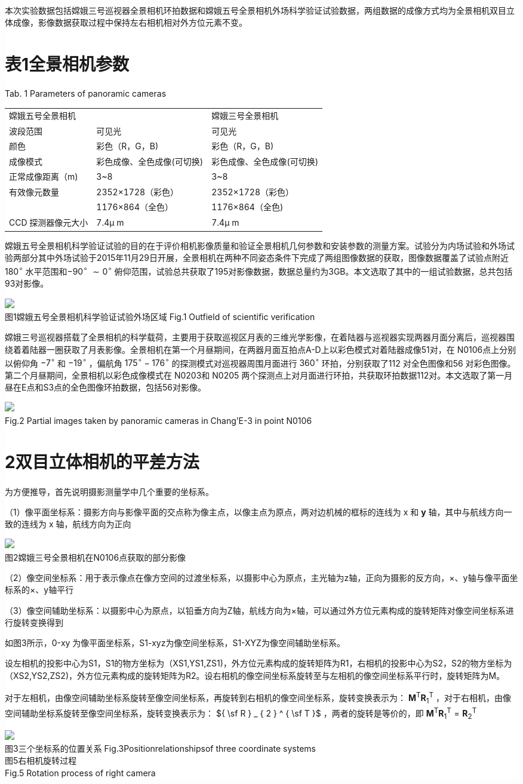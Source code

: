 本次实验数据包括嫦娥三号巡视器全景相机环拍数据和嫦娥五号全景相机外场科学验证试验数据，两组数据的成像方式均为全景相机双目立体成像，影像数据获取过程中保持左右相机相对外方位元素不变。

# 表1全景相机参数

Tab. 1 Parameters of panoramic cameras   

<html><body><table><tr><td colspan="2">嫦娥五号全景相机</td><td>嫦娥三号全景相机</td></tr><tr><td>波段范围</td><td>可见光</td><td>可见光</td></tr><tr><td>颜色</td><td>彩色（R，G，B)</td><td>彩色（R，G，B)</td></tr><tr><td>成像模式</td><td>彩色成像、全色成像(可切换)</td><td>彩色成像、全色成像(可切换)</td></tr><tr><td>正常成像距离（m)</td><td>3~8</td><td>3~8</td></tr><tr><td rowspan="2">有效像元数量</td><td>2352×1728（彩色）</td><td>2352×1728（彩色）</td></tr><tr><td>1176×864（全色）</td><td>1176×864（全色)</td></tr><tr><td>CCD 探测器像元大小</td><td>7.4μ m</td><td>7.4μ m</td></tr></table></body></html>

嫦娥五号全景相机科学验证试验的目的在于评价相机影像质量和验证全景相机几何参数和安装参数的测量方案。试验分为内场试验和外场试验两部分其中外场试验于2015年11月29日开展，全景相机在两种不同姿态条件下完成了两组图像数据的获取，图像数据覆盖了试验点附近 $1 8 0 ^ { \circ }$ 水平范围和$- 9 0 ^ { \circ } \ \sim 0 ^ { \circ }$ 俯仰范围，试验总共获取了195对影像数据，数据总量约为3GB。本文选取了其中的一组试验数据，总共包括93对影像。

![](images/7058fb701620057061d68cf4fd15700c88eb2bfdfb8feae03fdccd1dde85554a.jpg)  
图1嫦娥五号全景相机科学验证试验外场区域 Fig.1 Outfield of scientific verification

嫦娥三号巡视器搭载了全景相机的科学载荷，主要用于获取巡视区月表的三维光学影像，在着陆器与巡视器实现两器月面分离后，巡视器围绕着着陆器一圈获取了月表影像。全景相机在第一个月昼期间，在两器月面互拍点A-D上以彩色模式对着陆器成像51对，在 N0106点上分别以俯仰角 $- 7 ^ { \circ }$ 和 $- 1 9 ^ { \circ }$ ，偏航角 $1 7 5 ^ { \circ } - 1 7 6 ^ { \circ }$ 的探测模式对巡视器周围月面进行 $3 6 0 ^ { \circ }$ 环拍，分别获取了112 对全色图像和56 对彩色图像。第二个月昼期间，全景相机以彩色成像模式在 N0203和 N0205 两个探测点上对月面进行环拍，共获取环拍数据112对。本文选取了第一月昼在E点和S3点的全色图像环拍数据，包括56对影像。

![](images/a403f56f515227008360f68e4d207e0a563595a022101e70d945e5966f7824c8.jpg)  
Fig.2 Partial images taken by panoramic cameras in Chang’E-3 in point N0106

# 2双目立体相机的平差方法

为方便推导，首先说明摄影测量学中几个重要的坐标系。

（1）像平面坐标系：摄影方向与影像平面的交点称为像主点，以像主点为原点，两对边机械的框标的连线为 $\textsf { x }$ 和 $\mathsf { \pmb { y } }$ 轴，其中与航线方向一致的连线为 $\textsf { x }$ 轴，航线方向为正向

![](images/d1bf4226c722818717ffcbcd61d9cc5e864a1b33a28e34fe229098026bb61e91.jpg)  
图2嫦娥三号全景相机在N0106点获取的部分影像

（2）像空间坐标系：用于表示像点在像方空间的过渡坐标系，以摄影中心为原点，主光轴为z轴，正向为摄影的反方向，×、y轴与像平面坐标系的×、y轴平行

（3）像空间辅助坐标系：以摄影中心为原点，以铅垂方向为Z轴，航线方向为×轴，可以通过外方位元素构成的旋转矩阵对像空间坐标系进行旋转变换得到

如图3所示，0-xy 为像平面坐标系，S1-xyz为像空间坐标系，S1-XYZ为像空间辅助坐标系。

设左相机的投影中心为S1，S1的物方坐标为（XS1,YS1,ZS1)，外方位元素构成的旋转矩阵为R1，右相机的投影中心为S2，S2的物方坐标为（XS2,YS2,ZS2)，外方位元素构成的旋转矩阵为R2。设右相机的像空间坐标系旋转至与左相机的像空间坐标系平行时，旋转矩阵为M。

对于左相机，由像空间辅助坐标系旋转至像空间坐标系，再旋转到右相机的像空间坐标系，旋转变换表示为： $\mathbf { M } ^ { \mathrm { T } } \mathbf { R } _ { 1 } ^ { \mathrm { T } }$ ，对于右相机，由像空间辅助坐标系旋转至像空间坐标系，旋转变换表示为： ${ \sf R } _ { 2 } ^ { \sf T }$ ，两者的旋转是等价的，即 $\mathbf { M } ^ { \mathrm { T } } \mathbf { R } _ { 1 } ^ { \mathrm { T } } = \mathbf { R } _ { 2 } ^ { \mathrm { T } }$

![](images/8c110c70c4a8d0a4cb2ce2a6328b046c0a3a7cade178ed53def39901c6ad84d8.jpg)  
图3三个坐标系的位置关系 Fig.3Positionrelationshipsof three coordinate systems   
图5右相机旋转过程  
Fig.5 Rotation process of right camera
